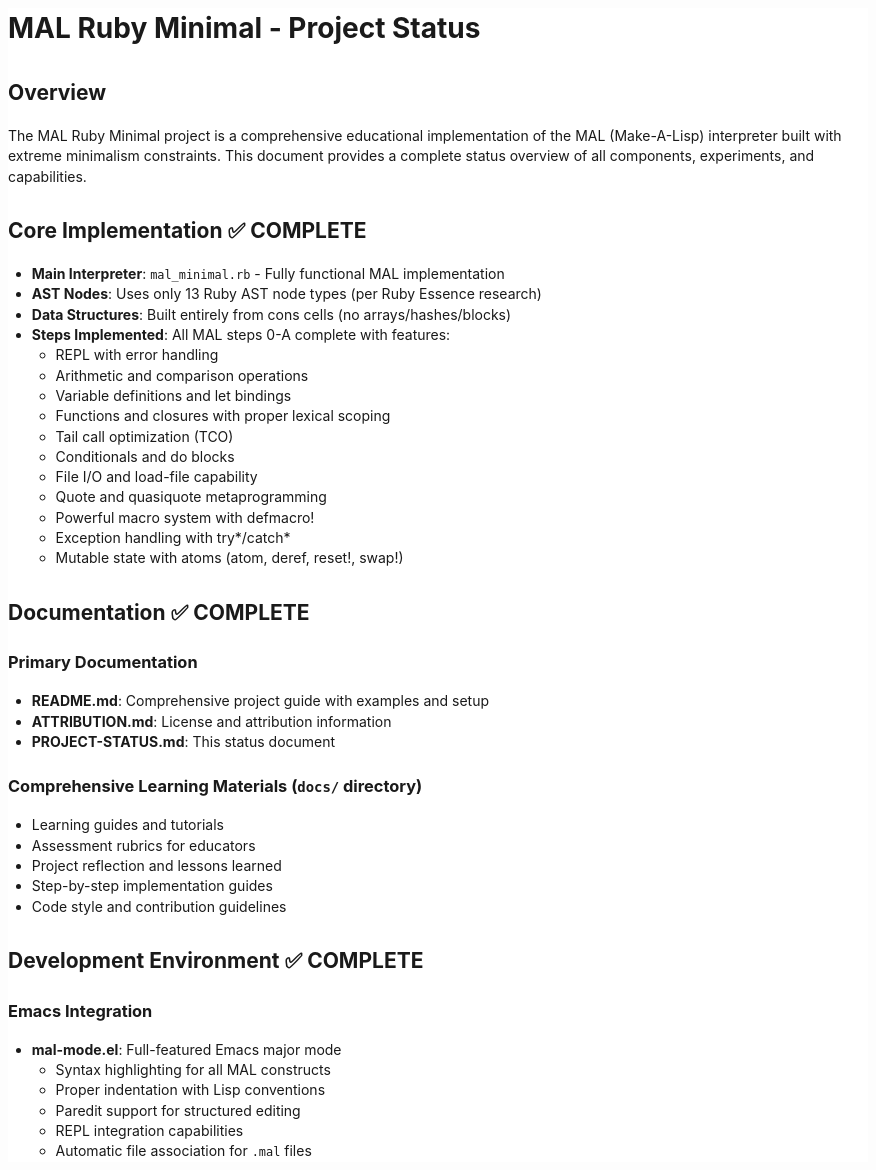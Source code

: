 # MAL Ruby Minimal - Project Status

## Overview

The MAL Ruby Minimal project is a comprehensive educational implementation of the MAL (Make-A-Lisp) interpreter built with extreme minimalism constraints. This document provides a complete status overview of all components, experiments, and capabilities.

## Core Implementation ✅ COMPLETE

- **Main Interpreter**: `mal_minimal.rb` - Fully functional MAL implementation
- **AST Nodes**: Uses only 13 Ruby AST node types (per Ruby Essence research)
- **Data Structures**: Built entirely from cons cells (no arrays/hashes/blocks)
- **Steps Implemented**: All MAL steps 0-A complete with features:
  - REPL with error handling
  - Arithmetic and comparison operations
  - Variable definitions and let bindings
  - Functions and closures with proper lexical scoping
  - Tail call optimization (TCO)
  - Conditionals and do blocks  
  - File I/O and load-file capability
  - Quote and quasiquote metaprogramming
  - Powerful macro system with defmacro!
  - Exception handling with try*/catch*
  - Mutable state with atoms (atom, deref, reset!, swap!)

## Documentation ✅ COMPLETE

### Primary Documentation
- **README.md**: Comprehensive project guide with examples and setup
- **ATTRIBUTION.md**: License and attribution information
- **PROJECT-STATUS.md**: This status document

### Comprehensive Learning Materials (`docs/` directory)
- Learning guides and tutorials
- Assessment rubrics for educators  
- Project reflection and lessons learned
- Step-by-step implementation guides
- Code style and contribution guidelines

## Development Environment ✅ COMPLETE

### Emacs Integration
- **mal-mode.el**: Full-featured Emacs major mode
  - Syntax highlighting for all MAL constructs
  - Proper indentation with Lisp conventions
  - Paredit support for structured editing
  - REPL integration capabilities
  - Automatic file association for `.mal` files

